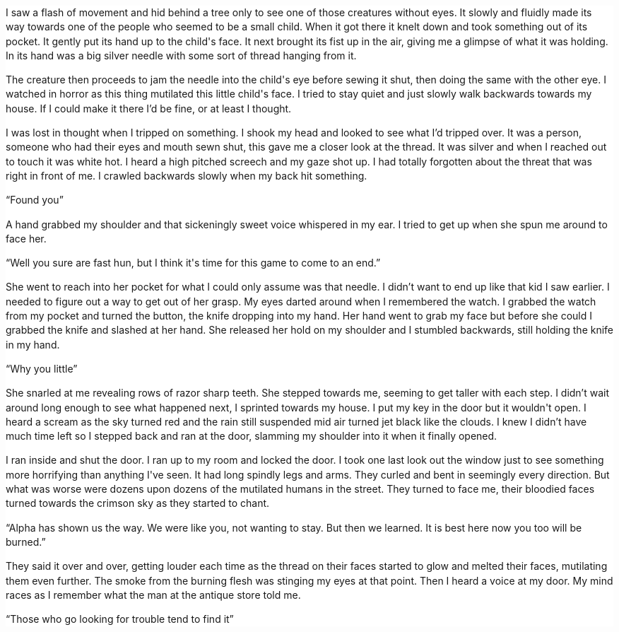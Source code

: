 I saw a flash of movement and hid behind a tree only to see one of those creatures without eyes. It slowly and fluidly made its way towards one of the people who seemed to be a small child. When it got there it knelt down and took something out of its pocket. It gently put its hand up to the child's face. It next brought its fist up in the air, giving me a glimpse of what it was holding. In its hand was a big silver needle with some sort of thread hanging from it. 

The creature then proceeds to jam the needle into the child's eye before sewing it shut, then doing the same with the other eye. I watched in horror as this thing mutilated this little child's face. I tried to stay quiet and just slowly walk backwards towards my house. If I could make it there I’d be fine, or at least I thought.

I was lost in thought when I tripped on something. I shook my head and looked to see what I’d tripped over. It was a person, someone who had their eyes and mouth sewn shut, this gave me a closer look at the thread. It was silver and when I reached out to touch it was white hot. I heard a high pitched screech and my gaze shot up. I had totally forgotten about the threat that was right in front of me. I crawled backwards slowly when my back hit something.

“Found you”

A hand grabbed my shoulder and that sickeningly sweet voice whispered in my ear. I tried to get up when she spun me around to face her.

“Well you sure are fast hun, but I think it's time for this game to come to an end.”

She went to reach into her pocket for what I could only assume was that needle. I didn’t want to end up like that kid I saw earlier. I needed to figure out a way to get out of her grasp. My eyes darted around when I remembered the watch. I grabbed the watch from my pocket and turned the button, the knife dropping into my hand. Her hand went to grab my face but before she could I grabbed the knife and slashed at her hand. She released her hold on my shoulder and I stumbled backwards, still holding the knife in my hand.

“Why you little”

She snarled at me revealing rows of razor sharp teeth. She stepped towards me, seeming to  get taller with each step. I didn’t wait around long enough to see what happened next, I sprinted towards my house. I put my key in the door but it wouldn't open. I heard a scream as the sky turned red and the rain still suspended mid air turned jet black like the clouds. I knew I didn’t have much time left so I stepped back and ran at the door, slamming my shoulder into it when it finally opened. 

I ran inside and shut the door. I ran up to my room and locked the door. I took one last look out the window just to see something more horrifying than anything I've seen. It had long spindly legs and arms. They curled and bent in seemingly every direction. But what was worse were dozens upon dozens of the mutilated humans in the street. They turned to face me, their bloodied faces turned towards the crimson sky as they started to chant.

“Alpha has shown us the way. We were like you, not wanting to stay. But then we learned. It is best here now you too will be burned.”

They said it over and over, getting louder each time as the thread on their faces started to glow and melted their faces, mutilating them even further. The smoke from the burning flesh was stinging my eyes at that point. Then I heard a voice at my door. My mind races as I remember what the man at the antique store told me. 

“Those who go looking for trouble tend to find it”